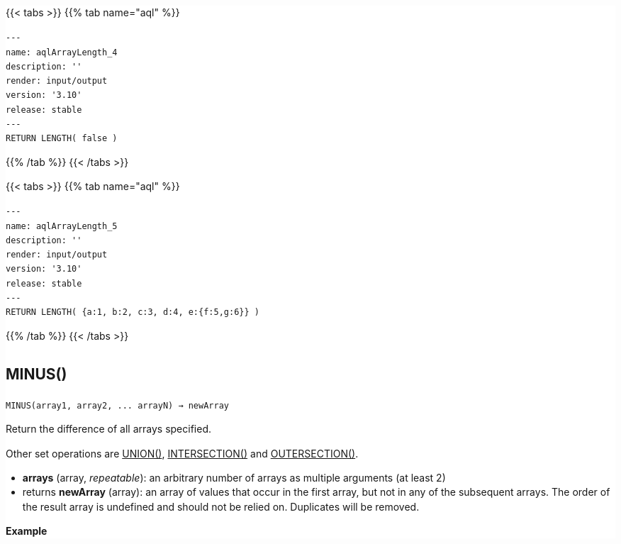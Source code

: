 



 {{< tabs >}}
{{% tab name="aql" %}}
```aql
---
name: aqlArrayLength_4
description: ''
render: input/output
version: '3.10'
release: stable
---
RETURN LENGTH( false )
```
{{% /tab %}}
{{< /tabs >}}






 {{< tabs >}}
{{% tab name="aql" %}}
```aql
---
name: aqlArrayLength_5
description: ''
render: input/output
version: '3.10'
release: stable
---
RETURN LENGTH( {a:1, b:2, c:3, d:4, e:{f:5,g:6}} )
```
{{% /tab %}}
{{< /tabs >}}





## MINUS()

`MINUS(array1, array2, ... arrayN) → newArray`

Return the difference of all arrays specified.

Other set operations are [UNION()](#union),
[INTERSECTION()](#intersection) and
[OUTERSECTION()](#outersection).

- **arrays** (array, *repeatable*): an arbitrary number of arrays as multiple
  arguments (at least 2)
- returns **newArray** (array): an array of values that occur in the first array,
  but not in any of the subsequent arrays. The order of the result array is undefined
  and should not be relied on. Duplicates will be removed.

**Example**
